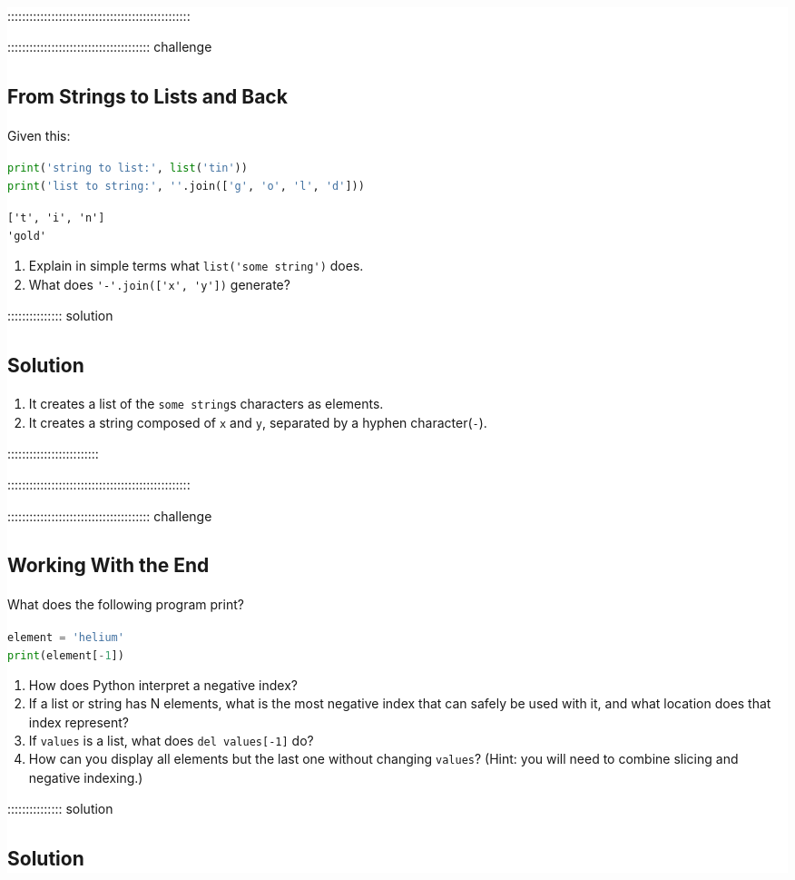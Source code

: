 ::::::::::::::::::::::::::::::::::::::::::::::::::

:::::::::::::::::::::::::::::::::::::::  challenge

## From Strings to Lists and Back

Given this:

```python
print('string to list:', list('tin'))
print('list to string:', ''.join(['g', 'o', 'l', 'd']))
```

```output
['t', 'i', 'n']
'gold'
```

1. Explain in simple terms what `list('some string')` does.
2. What does `'-'.join(['x', 'y'])` generate?

:::::::::::::::  solution

## Solution

1. It creates a list of the `some string`s characters as elements.
2. It creates a string composed of `x` and `y`, separated by a hyphen character(`-`).  
  
  

:::::::::::::::::::::::::

::::::::::::::::::::::::::::::::::::::::::::::::::

:::::::::::::::::::::::::::::::::::::::  challenge

## Working With the End

What does the following program print?

```python
element = 'helium'
print(element[-1])
```

1. How does Python interpret a negative index?
2. If a list or string has N elements,
  what is the most negative index that can safely be used with it,
  and what location does that index represent?
3. If `values` is a list, what does `del values[-1]` do?
4. How can you display all elements but the last one without changing `values`?
  (Hint: you will need to combine slicing and negative indexing.)

:::::::::::::::  solution

## Solution
